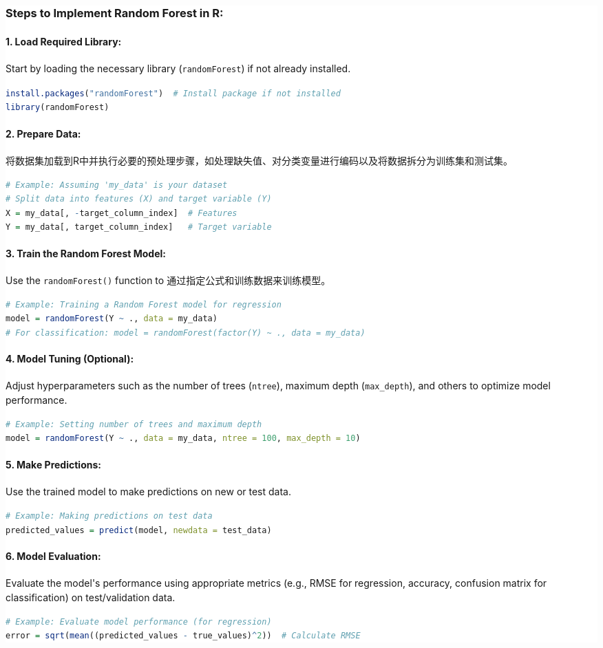 ### Steps to Implement Random Forest in R:

#### 1. **Load Required Library:**

Start by loading the necessary library (`randomForest`) if not already installed.

   ```R
   install.packages("randomForest")  # Install package if not installed
   library(randomForest)
   ```

#### 2. **Prepare Data:**

将数据集加载到R中并执行必要的预处理步骤，如处理缺失值、对分类变量进行编码以及将数据拆分为训练集和测试集。

   ```R
   # Example: Assuming 'my_data' is your dataset
   # Split data into features (X) and target variable (Y)
   X = my_data[, -target_column_index]  # Features
   Y = my_data[, target_column_index]   # Target variable
   ```

#### 3. **Train the Random Forest Model:**
Use the `randomForest()` function to 通过指定公式和训练数据来训练模型。

   ```R
   # Example: Training a Random Forest model for regression
   model = randomForest(Y ~ ., data = my_data)
   # For classification: model = randomForest(factor(Y) ~ ., data = my_data)
   ```

#### 4. **Model Tuning (Optional):**
Adjust hyperparameters such as the number of trees (`ntree`), maximum depth (`max_depth`), and others to optimize model performance.

   ```R
   # Example: Setting number of trees and maximum depth
   model = randomForest(Y ~ ., data = my_data, ntree = 100, max_depth = 10)
   ```

#### 5. **Make Predictions:**
Use the trained model to make predictions on new or test data.

   ```R
   # Example: Making predictions on test data
   predicted_values = predict(model, newdata = test_data)
   ```

#### 6. **Model Evaluation:**
Evaluate the model's performance using appropriate metrics (e.g., RMSE for regression, accuracy, confusion matrix for classification) on test/validation data.

   ```R
   # Example: Evaluate model performance (for regression)
   error = sqrt(mean((predicted_values - true_values)^2))  # Calculate RMSE
   ```
